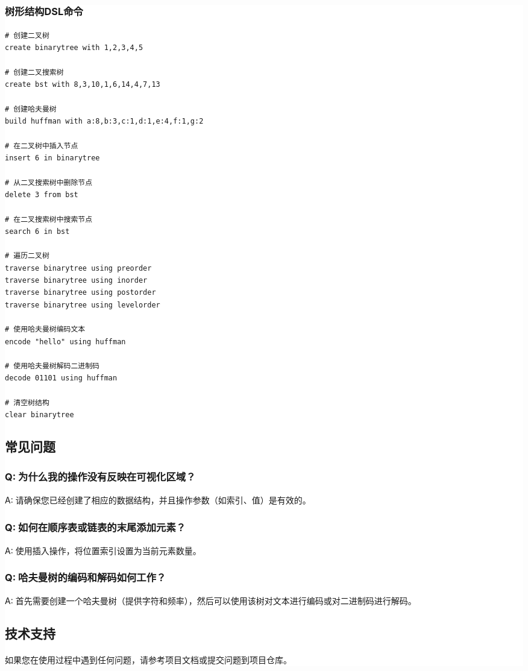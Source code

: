 ### 树形结构DSL命令

```
# 创建二叉树
create binarytree with 1,2,3,4,5

# 创建二叉搜索树
create bst with 8,3,10,1,6,14,4,7,13

# 创建哈夫曼树
build huffman with a:8,b:3,c:1,d:1,e:4,f:1,g:2

# 在二叉树中插入节点
insert 6 in binarytree

# 从二叉搜索树中删除节点
delete 3 from bst

# 在二叉搜索树中搜索节点
search 6 in bst

# 遍历二叉树
traverse binarytree using preorder
traverse binarytree using inorder
traverse binarytree using postorder
traverse binarytree using levelorder

# 使用哈夫曼树编码文本
encode "hello" using huffman

# 使用哈夫曼树解码二进制码
decode 01101 using huffman

# 清空树结构
clear binarytree
```

## 常见问题

### Q: 为什么我的操作没有反映在可视化区域？
A: 请确保您已经创建了相应的数据结构，并且操作参数（如索引、值）是有效的。

### Q: 如何在顺序表或链表的末尾添加元素？
A: 使用插入操作，将位置索引设置为当前元素数量。

### Q: 哈夫曼树的编码和解码如何工作？
A: 首先需要创建一个哈夫曼树（提供字符和频率），然后可以使用该树对文本进行编码或对二进制码进行解码。

## 技术支持

如果您在使用过程中遇到任何问题，请参考项目文档或提交问题到项目仓库。